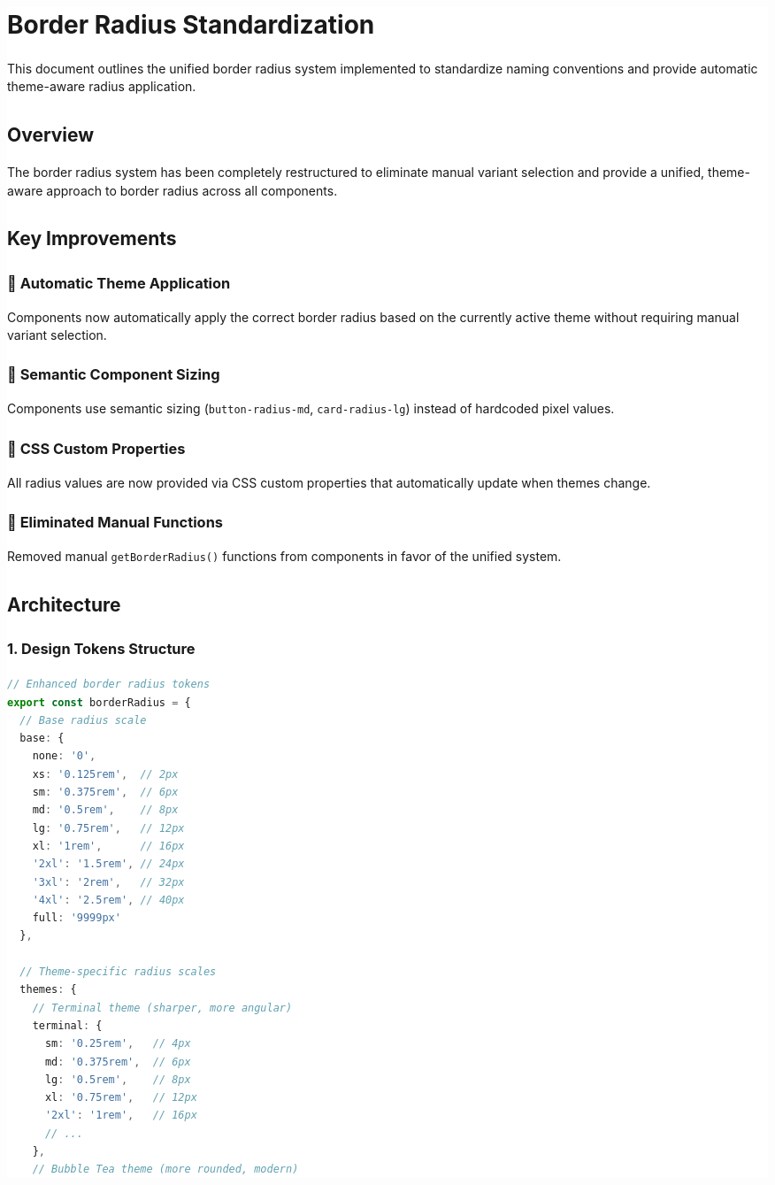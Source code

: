 # Border Radius Standardization

This document outlines the unified border radius system implemented to standardize naming conventions and provide automatic theme-aware radius application.

## Overview

The border radius system has been completely restructured to eliminate manual variant selection and provide a unified, theme-aware approach to border radius across all components.

## Key Improvements

### 🎯 **Automatic Theme Application**
Components now automatically apply the correct border radius based on the currently active theme without requiring manual variant selection.

### 📏 **Semantic Component Sizing**
Components use semantic sizing (`button-radius-md`, `card-radius-lg`) instead of hardcoded pixel values.

### 🔄 **CSS Custom Properties**
All radius values are now provided via CSS custom properties that automatically update when themes change.

### 🧹 **Eliminated Manual Functions**
Removed manual `getBorderRadius()` functions from components in favor of the unified system.

## Architecture

### 1. Design Tokens Structure

```typescript
// Enhanced border radius tokens
export const borderRadius = {
  // Base radius scale
  base: {
    none: '0',
    xs: '0.125rem',  // 2px
    sm: '0.375rem',  // 6px  
    md: '0.5rem',    // 8px
    lg: '0.75rem',   // 12px
    xl: '1rem',      // 16px
    '2xl': '1.5rem', // 24px
    '3xl': '2rem',   // 32px
    '4xl': '2.5rem', // 40px
    full: '9999px'
  },
  
  // Theme-specific radius scales
  themes: {
    // Terminal theme (sharper, more angular)
    terminal: {
      sm: '0.25rem',   // 4px
      md: '0.375rem',  // 6px
      lg: '0.5rem',    // 8px
      xl: '0.75rem',   // 12px
      '2xl': '1rem',   // 16px
      // ...
    },
    // Bubble Tea theme (more rounded, modern)
```